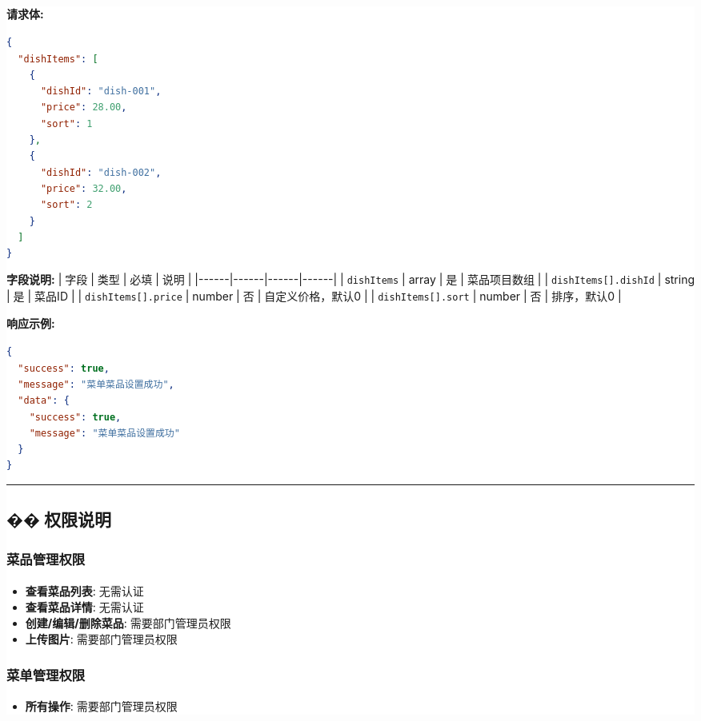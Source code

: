 **请求体:**
```json
{
  "dishItems": [
    {
      "dishId": "dish-001",
      "price": 28.00,
      "sort": 1
    },
    {
      "dishId": "dish-002",
      "price": 32.00,
      "sort": 2
    }
  ]
}
```

**字段说明:**
| 字段 | 类型 | 必填 | 说明 |
|------|------|------|------|
| `dishItems` | array | 是 | 菜品项目数组 |
| `dishItems[].dishId` | string | 是 | 菜品ID |
| `dishItems[].price` | number | 否 | 自定义价格，默认0 |
| `dishItems[].sort` | number | 否 | 排序，默认0 |

**响应示例:**
```json
{
  "success": true,
  "message": "菜单菜品设置成功",
  "data": {
    "success": true,
    "message": "菜单菜品设置成功"
  }
}
```

---

## �� 权限说明

### 菜品管理权限
- **查看菜品列表**: 无需认证
- **查看菜品详情**: 无需认证
- **创建/编辑/删除菜品**: 需要部门管理员权限
- **上传图片**: 需要部门管理员权限

### 菜单管理权限
- **所有操作**: 需要部门管理员权限
